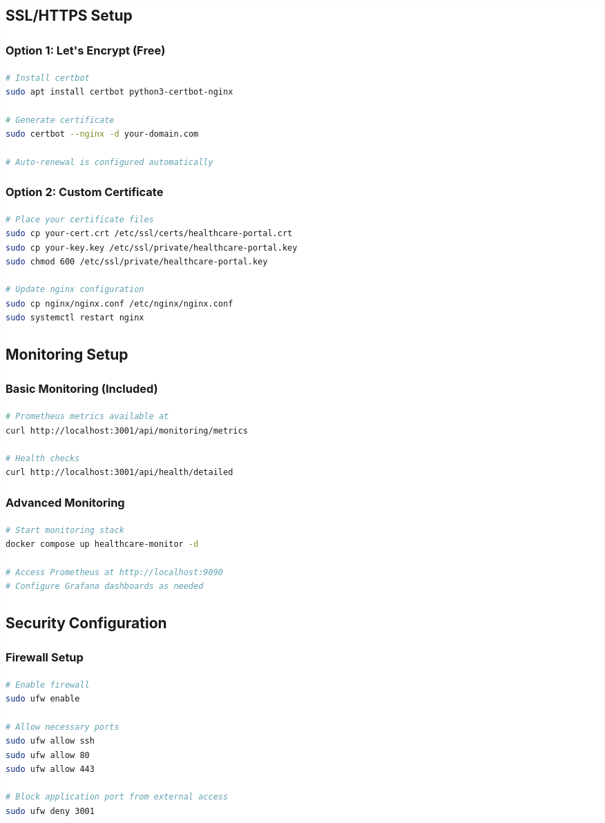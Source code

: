 ## SSL/HTTPS Setup

### Option 1: Let's Encrypt (Free)
```bash
# Install certbot
sudo apt install certbot python3-certbot-nginx

# Generate certificate
sudo certbot --nginx -d your-domain.com

# Auto-renewal is configured automatically
```

### Option 2: Custom Certificate
```bash
# Place your certificate files
sudo cp your-cert.crt /etc/ssl/certs/healthcare-portal.crt
sudo cp your-key.key /etc/ssl/private/healthcare-portal.key
sudo chmod 600 /etc/ssl/private/healthcare-portal.key

# Update nginx configuration
sudo cp nginx/nginx.conf /etc/nginx/nginx.conf
sudo systemctl restart nginx
```

## Monitoring Setup

### Basic Monitoring (Included)
```bash
# Prometheus metrics available at
curl http://localhost:3001/api/monitoring/metrics

# Health checks
curl http://localhost:3001/api/health/detailed
```

### Advanced Monitoring
```bash
# Start monitoring stack
docker compose up healthcare-monitor -d

# Access Prometheus at http://localhost:9090
# Configure Grafana dashboards as needed
```

## Security Configuration

### Firewall Setup
```bash
# Enable firewall
sudo ufw enable

# Allow necessary ports
sudo ufw allow ssh
sudo ufw allow 80
sudo ufw allow 443

# Block application port from external access
sudo ufw deny 3001
```
